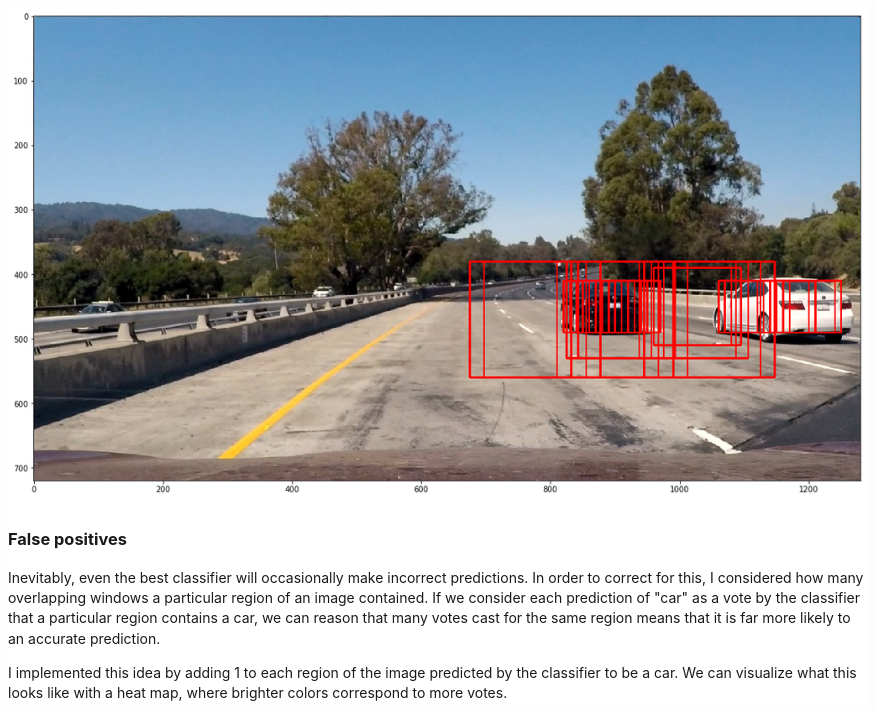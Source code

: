 ![Sliding Windows](./output_images/sliding_windows.png)

### False positives

Inevitably, even the best classifier will occasionally make incorrect predictions. In order to correct for this, I considered how many overlapping windows a particular region of an image contained. If we consider each prediction of "car" as a vote by the classifier that a particular region contains a car, we can reason that many votes cast for the same region means that it is far more likely to an accurate prediction.

I implemented this idea by adding 1 to each region of the image predicted by the classifier to be a car. We can visualize what this looks like with a heat map, where brighter colors correspond to more votes.
